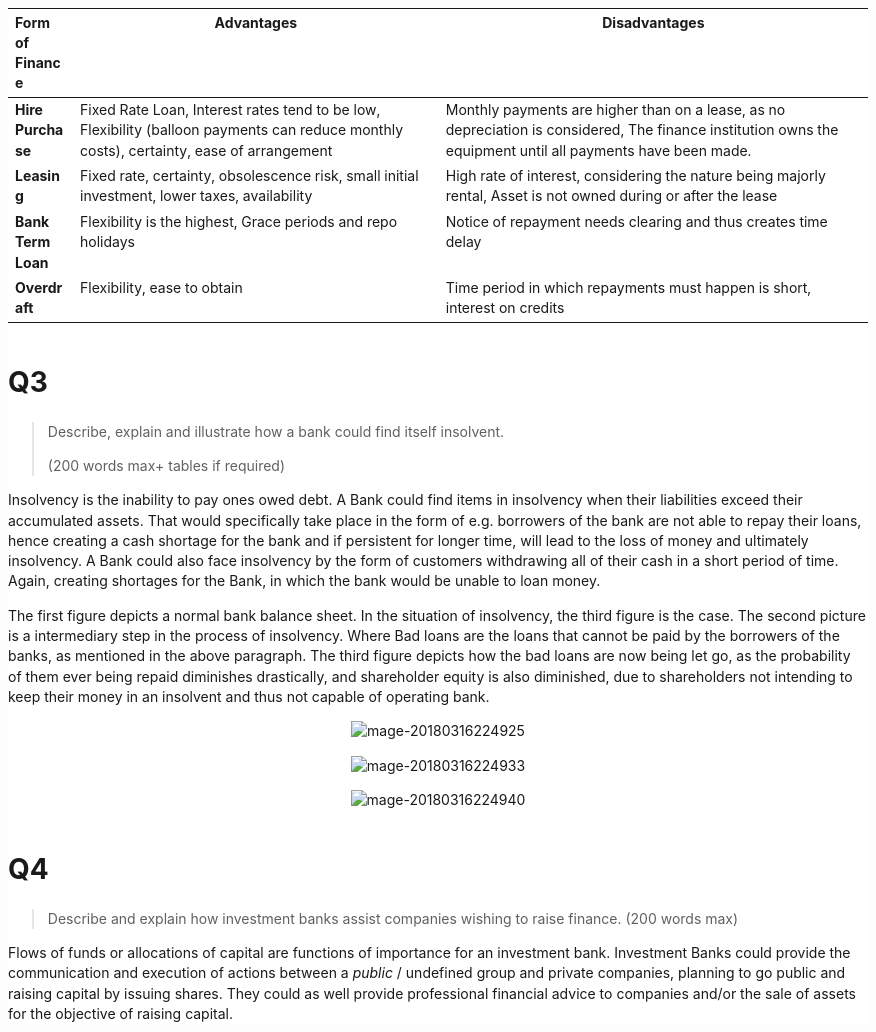 

| **Form of Finance** | **Advantages**                                               | **Disadvantages**                                            |
| :------------------ | ------------------------------------------------------------ | ------------------------------------------------------------ |
| **Hire Purchase**   | Fixed Rate Loan, Interest rates tend to be low, Flexibility (balloon payments can reduce monthly costs), certainty, ease of arrangement | Monthly payments are higher than on a lease, as no depreciation is considered, The finance institution owns the equipment until all payments have been made. |
| **Leasing**         | Fixed rate, certainty, obsolescence risk, small initial investment, lower taxes, availability | High rate of interest, considering the nature being majorly rental, Asset is not owned during or after the lease |
| **Bank Term Loan**  | Flexibility is the highest, Grace periods and repo holidays  | Notice of repayment needs clearing and thus creates time delay |
| **Overdraft**       | Flexibility, ease to obtain                                  | Time period in which repayments must happen is short, interest on credits |

# Q3

> Describe, explain and illustrate how a bank could find itself insolvent.
>
> (200 words max+ tables if required)

Insolvency is the inability to pay ones owed debt. A Bank could find items in insolvency when their liabilities exceed their accumulated assets. That would specifically take place in the form of e.g. borrowers of the bank are not able to repay their loans, hence creating a cash shortage for the bank and if persistent for longer time, will lead to the loss of money and ultimately insolvency. A Bank could also face insolvency by the form of customers withdrawing all of their cash in a short period of time. Again, creating shortages for the Bank, in which the bank would be unable to loan money.

The first figure depicts a normal bank balance sheet. In the situation of insolvency, the third figure is the case. The second picture is a intermediary step in the process of insolvency. Where Bad loans are the loans that cannot be paid by the borrowers of the banks, as mentioned in the above paragraph. The third figure depicts how the bad loans are now being let go, as the probability of them ever being repaid diminishes drastically, and shareholder equity is also diminished, due to shareholders not intending to keep their money in an insolvent and thus not capable of operating bank.


<div style="text-align: center">

![mage-20180316224925](../../../../../var/folders/90/jgwgd60x14v01x8v91mpbmqh0000gn/T/abnerworks.Typora/image-201803162250445.png)

![mage-20180316224933](../../../../../var/folders/90/jgwgd60x14v01x8v91mpbmqh0000gn/T/abnerworks.Typora/image-201803162251154.png)

![mage-20180316224940](../../../../../var/folders/90/jgwgd60x14v01x8v91mpbmqh0000gn/T/abnerworks.Typora/image-201803162251428.png)

</div>

# Q4

> Describe and explain how investment banks assist companies wishing to raise finance. (200 words max)

Flows of funds or allocations of capital are functions of importance for an investment bank. Investment Banks could provide the communication and execution of actions between a *public* / undefined group and private companies, planning to go public and raising capital by issuing shares. They could as well provide professional financial advice to companies and/or the sale of assets for the objective of raising capital.
